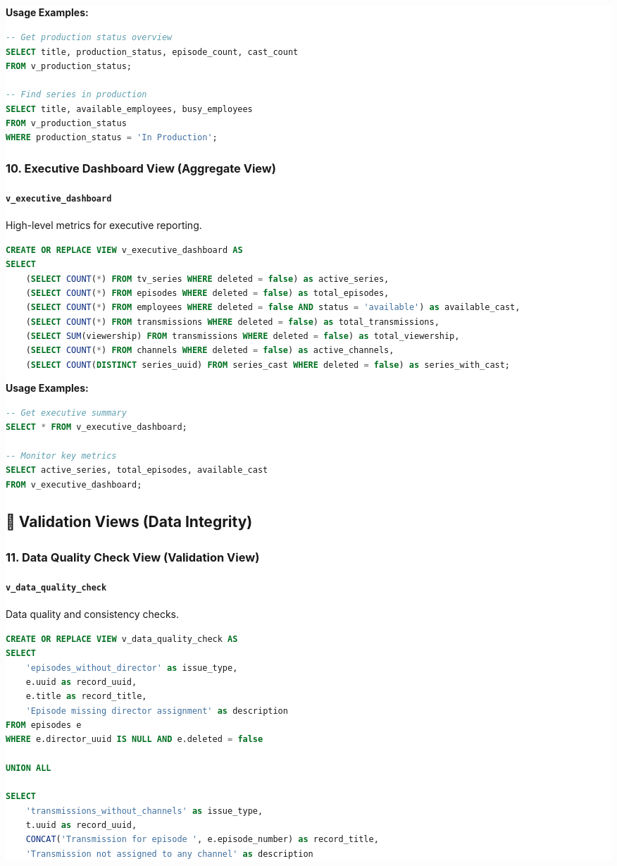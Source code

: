 **Usage Examples:**
```sql
-- Get production status overview
SELECT title, production_status, episode_count, cast_count
FROM v_production_status;

-- Find series in production
SELECT title, available_employees, busy_employees
FROM v_production_status
WHERE production_status = 'In Production';
```

### 10. **Executive Dashboard View (Aggregate View)**

#### `v_executive_dashboard`
High-level metrics for executive reporting.

```sql
CREATE OR REPLACE VIEW v_executive_dashboard AS
SELECT
    (SELECT COUNT(*) FROM tv_series WHERE deleted = false) as active_series,
    (SELECT COUNT(*) FROM episodes WHERE deleted = false) as total_episodes,
    (SELECT COUNT(*) FROM employees WHERE deleted = false AND status = 'available') as available_cast,
    (SELECT COUNT(*) FROM transmissions WHERE deleted = false) as total_transmissions,
    (SELECT SUM(viewership) FROM transmissions WHERE deleted = false) as total_viewership,
    (SELECT COUNT(*) FROM channels WHERE deleted = false) as active_channels,
    (SELECT COUNT(DISTINCT series_uuid) FROM series_cast WHERE deleted = false) as series_with_cast;
```

**Usage Examples:**
```sql
-- Get executive summary
SELECT * FROM v_executive_dashboard;

-- Monitor key metrics
SELECT active_series, total_episodes, available_cast
FROM v_executive_dashboard;
```

## 🔐 Validation Views (Data Integrity)

### 11. **Data Quality Check View (Validation View)**

#### `v_data_quality_check`
Data quality and consistency checks.

```sql
CREATE OR REPLACE VIEW v_data_quality_check AS
SELECT
    'episodes_without_director' as issue_type,
    e.uuid as record_uuid,
    e.title as record_title,
    'Episode missing director assignment' as description
FROM episodes e
WHERE e.director_uuid IS NULL AND e.deleted = false

UNION ALL

SELECT
    'transmissions_without_channels' as issue_type,
    t.uuid as record_uuid,
    CONCAT('Transmission for episode ', e.episode_number) as record_title,
    'Transmission not assigned to any channel' as description
```